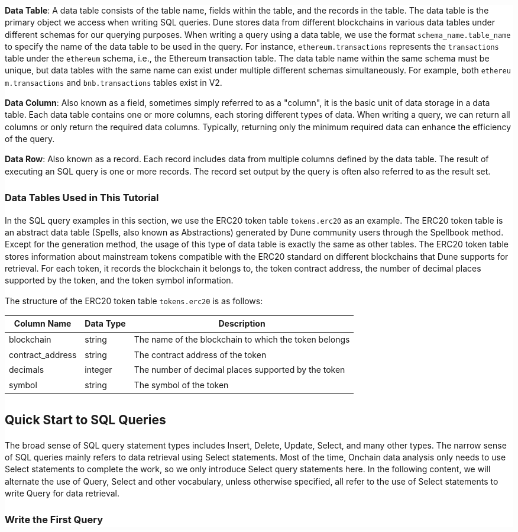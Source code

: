 **Data Table**: A data table consists of the table name, fields within the table, and the records in the table. The data table is the primary object we access when writing SQL queries. Dune stores data from different blockchains in various data tables under different schemas for our querying purposes. When writing a query using a data table, we use the format `schema_name.table_name` to specify the name of the data table to be used in the query. For instance, `ethereum.transactions` represents the `transactions` table under the `ethereum` schema, i.e., the Ethereum transaction table. The data table name within the same schema must be unique, but data tables with the same name can exist under multiple different schemas simultaneously. For example, both `ethereum.transactions` and `bnb.transactions` tables exist in V2.

**Data Column**: Also known as a field, sometimes simply referred to as a "column", it is the basic unit of data storage in a data table. Each data table contains one or more columns, each storing different types of data. When writing a query, we can return all columns or only return the required data columns. Typically, returning only the minimum required data can enhance the efficiency of the query.

**Data Row**: Also known as a record. Each record includes data from multiple columns defined by the data table. The result of executing an SQL query is one or more records. The record set output by the query is often also referred to as the result set.

### Data Tables Used in This Tutorial

In the SQL query examples in this section, we use the ERC20 token table `tokens.erc20` as an example. The ERC20 token table is an abstract data table (Spells, also known as Abstractions) generated by Dune community users through the Spellbook method. Except for the generation method, the usage of this type of data table is exactly the same as other tables. The ERC20 token table stores information about mainstream tokens compatible with the ERC20 standard on different blockchains that Dune supports for retrieval. For each token, it records the blockchain it belongs to, the token contract address, the number of decimal places supported by the token, and the token symbol information.

The structure of the ERC20 token table `tokens.erc20` is as follows:

| **Column Name**                 | **Data Type**   | **Description**                                    |
| ----------------------- | ------------- | ------------------------------------------ |
| blockchain              | string        | The name of the blockchain to which the token belongs                           |
| contract_address       | string        | The contract address of the token                                |
| decimals                | integer       | The number of decimal places supported by the token                             |
| symbol                  | string        | The symbol of the token                                    |

## Quick Start to SQL Queries

The broad sense of SQL query statement types includes Insert, Delete, Update, Select, and many other types.
The narrow sense of SQL queries mainly refers to data retrieval using Select statements. 
Most of the time, Onchain data analysis only needs to use Select statements to complete the work, 
so we only introduce Select query statements here. In the following content, 
we will alternate the use of Query, Select and other vocabulary, unless otherwise specified,
all refer to the use of Select statements to write Query for data retrieval.

### Write the First Query
